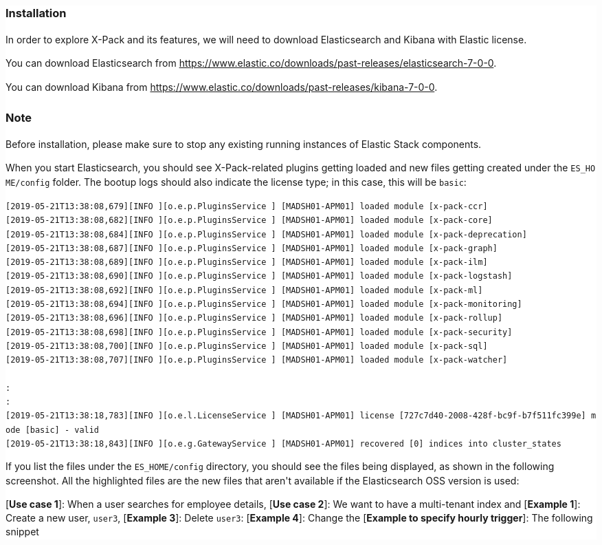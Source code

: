 ### Installation



In order to explore X-Pack and its features, we will need to
download Elasticsearch and Kibana with Elastic license. 

You can download Elasticsearch
from <https://www.elastic.co/downloads/past-releases/elasticsearch-7-0-0>.

You can download Kibana
from <https://www.elastic.co/downloads/past-releases/kibana-7-0-0>.
 

### Note

Before installation, please make sure to stop any existing running
instances of Elastic Stack components.


When you start Elasticsearch, you should see X-Pack-related plugins
getting loaded and new files getting created under
the `ES_HOME/config` folder. The bootup logs should also
indicate the license type; in this case, this will be `basic`:

```
[2019-05-21T13:38:08,679][INFO ][o.e.p.PluginsService ] [MADSH01-APM01] loaded module [x-pack-ccr]
[2019-05-21T13:38:08,682][INFO ][o.e.p.PluginsService ] [MADSH01-APM01] loaded module [x-pack-core]
[2019-05-21T13:38:08,684][INFO ][o.e.p.PluginsService ] [MADSH01-APM01] loaded module [x-pack-deprecation]
[2019-05-21T13:38:08,687][INFO ][o.e.p.PluginsService ] [MADSH01-APM01] loaded module [x-pack-graph]
[2019-05-21T13:38:08,689][INFO ][o.e.p.PluginsService ] [MADSH01-APM01] loaded module [x-pack-ilm]
[2019-05-21T13:38:08,690][INFO ][o.e.p.PluginsService ] [MADSH01-APM01] loaded module [x-pack-logstash]
[2019-05-21T13:38:08,692][INFO ][o.e.p.PluginsService ] [MADSH01-APM01] loaded module [x-pack-ml]
[2019-05-21T13:38:08,694][INFO ][o.e.p.PluginsService ] [MADSH01-APM01] loaded module [x-pack-monitoring]
[2019-05-21T13:38:08,696][INFO ][o.e.p.PluginsService ] [MADSH01-APM01] loaded module [x-pack-rollup]
[2019-05-21T13:38:08,698][INFO ][o.e.p.PluginsService ] [MADSH01-APM01] loaded module [x-pack-security]
[2019-05-21T13:38:08,700][INFO ][o.e.p.PluginsService ] [MADSH01-APM01] loaded module [x-pack-sql]
[2019-05-21T13:38:08,707][INFO ][o.e.p.PluginsService ] [MADSH01-APM01] loaded module [x-pack-watcher]

:
:
[2019-05-21T13:38:18,783][INFO ][o.e.l.LicenseService ] [MADSH01-APM01] license [727c7d40-2008-428f-bc9f-b7f511fc399e] mode [basic] - valid
[2019-05-21T13:38:18,843][INFO ][o.e.g.GatewayService ] [MADSH01-APM01] recovered [0] indices into cluster_states
```

If you list the files under the `ES_HOME/config` directory,
you should see the files being displayed, as shown in the following
screenshot. All the highlighted files are the new files that aren\'t
available if the Elasticsearch OSS version is used:


[**Use case 1**]: When a user searches for employee details,
[**Use case 2**]: We want to have a multi-tenant index and
[**Example 1**]: Create a new user, `user3`,
[**Example 3**]: Delete `user3`:
[**Example 4**]: Change the
[**Example to specify hourly trigger**]: The following snippet